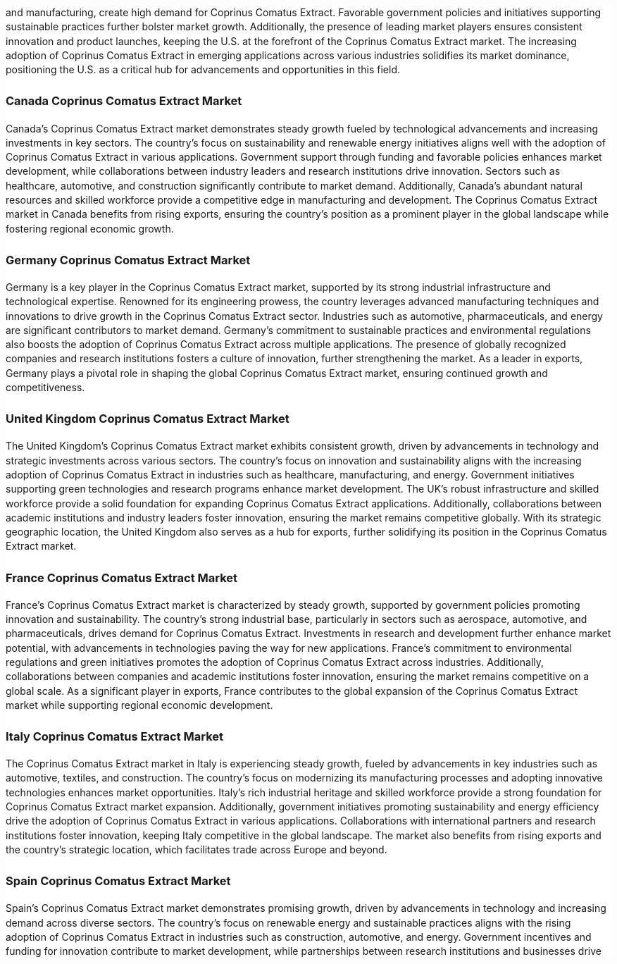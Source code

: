 and manufacturing, create high demand for Coprinus Comatus Extract. Favorable government policies and initiatives supporting sustainable practices further bolster market growth. Additionally, the presence of leading market players ensures consistent innovation and product launches, keeping the U.S. at the forefront of the Coprinus Comatus Extract market. The increasing adoption of Coprinus Comatus Extract in emerging applications across various industries solidifies its market dominance, positioning the U.S. as a critical hub for advancements and opportunities in this field.</p><h3>Canada Coprinus Comatus Extract Market</h3><p>Canada&rsquo;s Coprinus Comatus Extract market demonstrates steady growth fueled by technological advancements and increasing investments in key sectors. The country&rsquo;s focus on sustainability and renewable energy initiatives aligns well with the adoption of Coprinus Comatus Extract in various applications. Government support through funding and favorable policies enhances market development, while collaborations between industry leaders and research institutions drive innovation. Sectors such as healthcare, automotive, and construction significantly contribute to market demand. Additionally, Canada&rsquo;s abundant natural resources and skilled workforce provide a competitive edge in manufacturing and development. The Coprinus Comatus Extract market in Canada benefits from rising exports, ensuring the country&rsquo;s position as a prominent player in the global landscape while fostering regional economic growth.</p><h3>Germany Coprinus Comatus Extract Market</h3><p>Germany is a key player in the Coprinus Comatus Extract market, supported by its strong industrial infrastructure and technological expertise. Renowned for its engineering prowess, the country leverages advanced manufacturing techniques and innovations to drive growth in the Coprinus Comatus Extract sector. Industries such as automotive, pharmaceuticals, and energy are significant contributors to market demand. Germany&rsquo;s commitment to sustainable practices and environmental regulations also boosts the adoption of Coprinus Comatus Extract across multiple applications. The presence of globally recognized companies and research institutions fosters a culture of innovation, further strengthening the market. As a leader in exports, Germany plays a pivotal role in shaping the global Coprinus Comatus Extract market, ensuring continued growth and competitiveness.</p><h3>United Kingdom Coprinus Comatus Extract Market</h3><p>The United Kingdom&rsquo;s Coprinus Comatus Extract market exhibits consistent growth, driven by advancements in technology and strategic investments across various sectors. The country&rsquo;s focus on innovation and sustainability aligns with the increasing adoption of Coprinus Comatus Extract in industries such as healthcare, manufacturing, and energy. Government initiatives supporting green technologies and research programs enhance market development. The UK&rsquo;s robust infrastructure and skilled workforce provide a solid foundation for expanding Coprinus Comatus Extract applications. Additionally, collaborations between academic institutions and industry leaders foster innovation, ensuring the market remains competitive globally. With its strategic geographic location, the United Kingdom also serves as a hub for exports, further solidifying its position in the Coprinus Comatus Extract market.</p><h3>France Coprinus Comatus Extract Market</h3><p>France&rsquo;s Coprinus Comatus Extract market is characterized by steady growth, supported by government policies promoting innovation and sustainability. The country&rsquo;s strong industrial base, particularly in sectors such as aerospace, automotive, and pharmaceuticals, drives demand for Coprinus Comatus Extract. Investments in research and development further enhance market potential, with advancements in technologies paving the way for new applications. France&rsquo;s commitment to environmental regulations and green initiatives promotes the adoption of Coprinus Comatus Extract across industries. Additionally, collaborations between companies and academic institutions foster innovation, ensuring the market remains competitive on a global scale. As a significant player in exports, France contributes to the global expansion of the Coprinus Comatus Extract market while supporting regional economic development.</p><h3>Italy Coprinus Comatus Extract Market</h3><p>The Coprinus Comatus Extract market in Italy is experiencing steady growth, fueled by advancements in key industries such as automotive, textiles, and construction. The country&rsquo;s focus on modernizing its manufacturing processes and adopting innovative technologies enhances market opportunities. Italy&rsquo;s rich industrial heritage and skilled workforce provide a strong foundation for Coprinus Comatus Extract market expansion. Additionally, government initiatives promoting sustainability and energy efficiency drive the adoption of Coprinus Comatus Extract in various applications. Collaborations with international partners and research institutions foster innovation, keeping Italy competitive in the global landscape. The market also benefits from rising exports and the country&rsquo;s strategic location, which facilitates trade across Europe and beyond.</p><h3>Spain Coprinus Comatus Extract Market</h3><p>Spain&rsquo;s Coprinus Comatus Extract market demonstrates promising growth, driven by advancements in technology and increasing demand across diverse sectors. The country&rsquo;s focus on renewable energy and sustainable practices aligns with the rising adoption of Coprinus Comatus Extract in industries such as construction, automotive, and energy. Government incentives and funding for innovation contribute to market development, while partnerships between research institutions and businesses drive